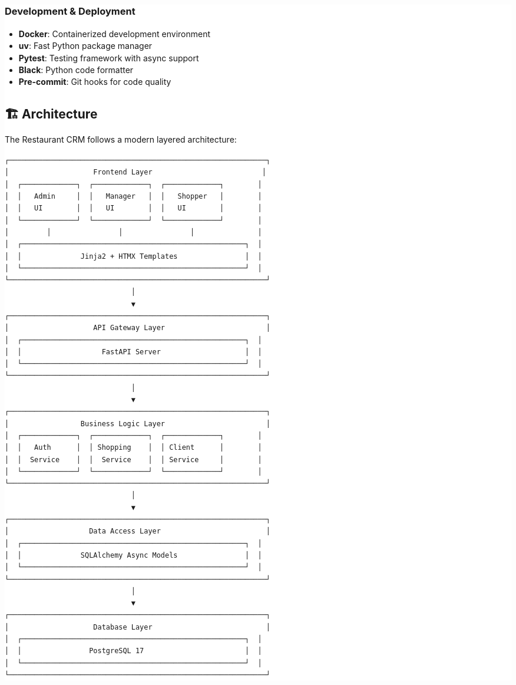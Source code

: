 ### Development & Deployment
- **Docker**: Containerized development environment
- **uv**: Fast Python package manager
- **Pytest**: Testing framework with async support
- **Black**: Python code formatter
- **Pre-commit**: Git hooks for code quality

## 🏗 Architecture

The Restaurant CRM follows a modern layered architecture:

```
┌─────────────────────────────────────────────────────────────┐
│                    Frontend Layer                          │
│  ┌─────────────┐  ┌─────────────┐  ┌─────────────┐        │
│  │   Admin     │  │   Manager   │  │   Shopper   │        │
│  │   UI        │  │   UI        │  │   UI        │        │
│  └─────────────┘  └─────────────┘  └─────────────┘        │
│         │                │                │               │
│  ┌─────────────────────────────────────────────────────┐  │
│  │              Jinja2 + HTMX Templates                │  │
│  └─────────────────────────────────────────────────────┘  │
└─────────────────────────────────────────────────────────────┘
                              │
                              ▼
┌─────────────────────────────────────────────────────────────┐
│                    API Gateway Layer                        │
│  ┌─────────────────────────────────────────────────────┐  │
│  │                   FastAPI Server                    │  │
│  └─────────────────────────────────────────────────────┘  │
└─────────────────────────────────────────────────────────────┘
                              │
                              ▼
┌─────────────────────────────────────────────────────────────┐
│                 Business Logic Layer                        │
│  ┌─────────────┐  ┌─────────────┐  ┌─────────────┐        │
│  │   Auth      │  │ Shopping    │  │ Client      │        │
│  │  Service    │  │  Service    │  │ Service     │        │
│  └─────────────┘  └─────────────┘  └─────────────┘        │
└─────────────────────────────────────────────────────────────┘
                              │
                              ▼
┌─────────────────────────────────────────────────────────────┐
│                   Data Access Layer                         │
│  ┌─────────────────────────────────────────────────────┐  │
│  │              SQLAlchemy Async Models                │  │
│  └─────────────────────────────────────────────────────┘  │
└─────────────────────────────────────────────────────────────┘
                              │
                              ▼
┌─────────────────────────────────────────────────────────────┐
│                    Database Layer                           │
│  ┌─────────────────────────────────────────────────────┐  │
│  │                PostgreSQL 17                        │  │
│  └─────────────────────────────────────────────────────┘  │
└─────────────────────────────────────────────────────────────┘
```

